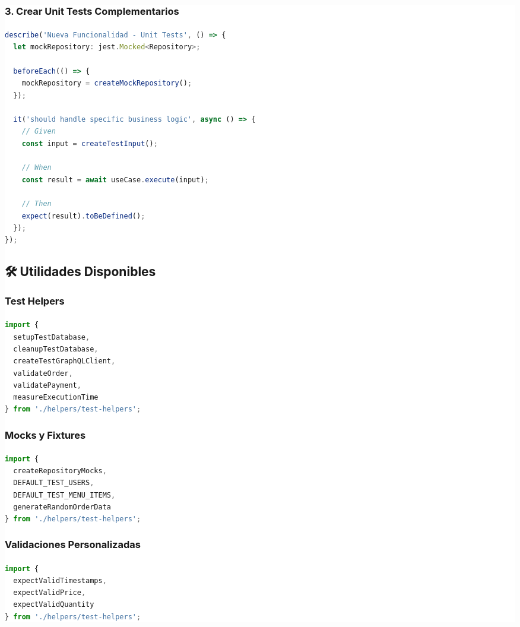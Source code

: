 ### 3. Crear Unit Tests Complementarios
```typescript
describe('Nueva Funcionalidad - Unit Tests', () => {
  let mockRepository: jest.Mocked<Repository>;

  beforeEach(() => {
    mockRepository = createMockRepository();
  });

  it('should handle specific business logic', async () => {
    // Given
    const input = createTestInput();
    
    // When
    const result = await useCase.execute(input);
    
    // Then
    expect(result).toBeDefined();
  });
});
```

## 🛠️ Utilidades Disponibles

### Test Helpers
```typescript
import {
  setupTestDatabase,
  cleanupTestDatabase,
  createTestGraphQLClient,
  validateOrder,
  validatePayment,
  measureExecutionTime
} from './helpers/test-helpers';
```

### Mocks y Fixtures
```typescript
import {
  createRepositoryMocks,
  DEFAULT_TEST_USERS,
  DEFAULT_TEST_MENU_ITEMS,
  generateRandomOrderData
} from './helpers/test-helpers';
```

### Validaciones Personalizadas
```typescript
import {
  expectValidTimestamps,
  expectValidPrice,
  expectValidQuantity
} from './helpers/test-helpers';
```
